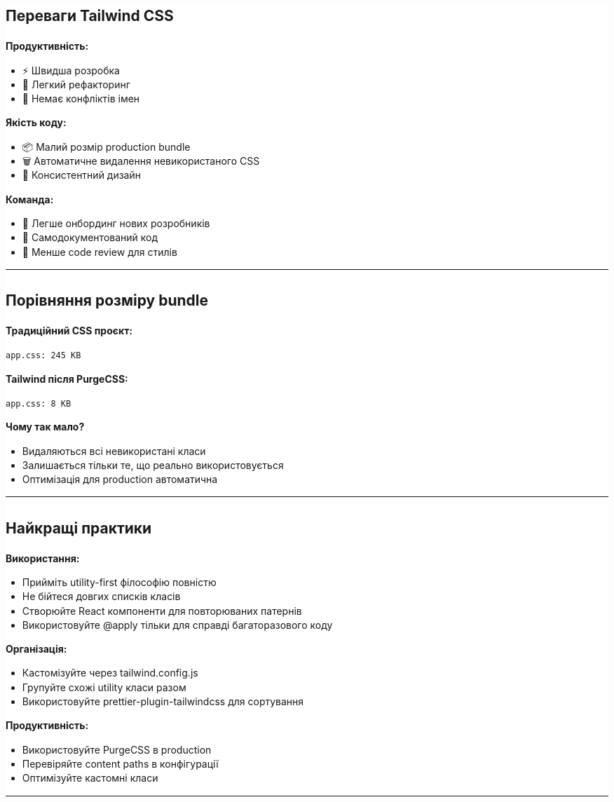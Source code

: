 
## Переваги Tailwind CSS

**Продуктивність:**
- ⚡ Швидша розробка
- 🔄 Легкий рефакторинг
- 🎯 Немає конфліктів імен

**Якість коду:**
- 📦 Малий розмір production bundle
- 🗑️ Автоматичне видалення невикористаного CSS
- 🎨 Консистентний дизайн

**Команда:**
- 👥 Легше онбординг нових розробників
- 📖 Самодокументований код
- 🔧 Менше code review для стилів

---

## Порівняння розміру bundle

**Традиційний CSS проєкт:**
```
app.css: 245 KB
```

**Tailwind після PurgeCSS:**
```
app.css: 8 KB
```

**Чому так мало?**
- Видаляються всі невикористані класи
- Залишається тільки те, що реально використовується
- Оптимізація для production автоматична

---

## Найкращі практики

**Використання:**
- Прийміть utility-first філософію повністю
- Не бійтеся довгих списків класів
- Створюйте React компоненти для повторюваних патернів
- Використовуйте @apply тільки для справді багаторазового коду

**Організація:**
- Кастомізуйте через tailwind.config.js
- Групуйте схожі utility класи разом
- Використовуйте prettier-plugin-tailwindcss для сортування

**Продуктивність:**
- Використовуйте PurgeCSS в production
- Перевіряйте content paths в конфігурації
- Оптимізуйте кастомні класи

---